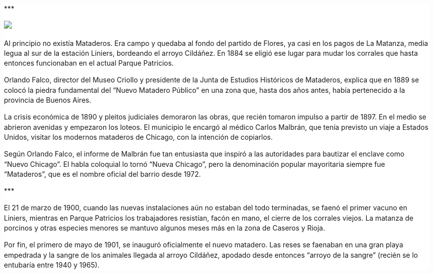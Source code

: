 
 \*\*\*

![](https://64.media.tumblr.com/5553e6aa5d9bee5e7f4c906c8303917f/1e3d5ac766131c6e-ed/s500x750/9265fe6511c8a805304f80b14c55789afe7379b9.jpg)
 
 Al
principio no existía Mataderos. Era campo y quedaba al fondo del
partido de Flores, ya casi en los pagos de La Matanza, media legua al
sur de la estación Liniers, bordeando el arroyo Cildáñez. En 1884
se eligió ese lugar para mudar los corrales que hasta entonces
funcionaban en el actual Parque Patricios.


Orlando
Falco, director del Museo Criollo y presidente de la Junta de
Estudios Históricos de Mataderos, explica que en 1889 se colocó la
piedra fundamental del “Nuevo Matadero Público” en una zona que,
hasta dos años antes, había pertenecido a la provincia de Buenos
Aires.


La
crisis económica de 1890 y pleitos judiciales demoraron las obras,
que recién tomaron impulso a partir de 1897. En el medio se abrieron
avenidas y empezaron los loteos. El municipio le encargó al médico
Carlos Malbrán, que tenía previsto un viaje a Estados Unidos,
visitar los modernos mataderos de Chicago, con la intención de
copiarlos.


Según
Orlando Falco, el informe de Malbrán fue tan entusiasta que inspiró
a las autoridades para bautizar el enclave como “Nuevo Chicago”.
El habla coloquial lo tornó “Nueva Chicago”, pero la
denominación popular mayoritaria siempre fue “Mataderos”, que es
el nombre oficial del barrio desde 1972.


\*\*\*


El
21 de marzo de 1900, cuando las nuevas instalaciones aún no estaban
del todo terminadas, se faenó el primer vacuno en Liniers, mientras
en Parque Patricios los trabajadores resistían, facón en mano, el
cierre de los corrales viejos. La matanza de porcinos y otras
especies menores se mantuvo algunos meses más en la zona de Caseros
y Rioja.


Por
fin, el primero de mayo de 1901, se inauguró oficialmente el nuevo
matadero. Las reses se faenaban en una gran playa empedrada y la
sangre de los animales llegada al arroyo Cildáñez, apodado desde
entonces “arroyo de la sangre” (recién se lo entubaría entre
1940 y 1965). 

